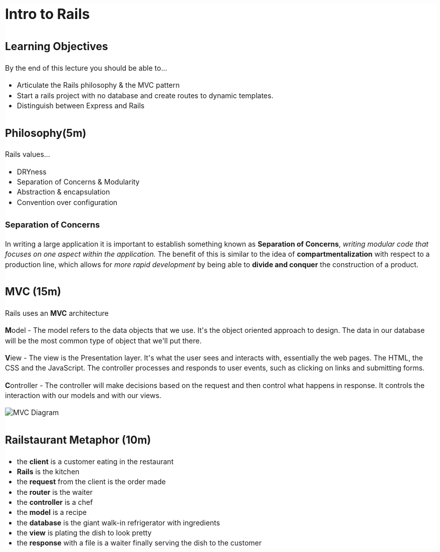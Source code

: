 # Intro to Rails

## Learning Objectives
By the end of this lecture you should be able to...

- Articulate the Rails philosophy & the MVC pattern
- Start a rails project with no database and create routes to dynamic templates.
- Distinguish between Express and Rails

## Philosophy(5m)

Rails values...

* DRYness
* Separation of Concerns & Modularity
* Abstraction & encapsulation
* Convention over configuration

### Separation of Concerns

In writing a large application it is important to establish something known as **Separation of Concerns**, *writing modular code that focuses on one aspect within the application.* The benefit of this is similar to the idea of **compartmentalization** with respect to a production line, which allows for *more rapid development* by being able to **divide and conquer** the construction of a product.

## MVC (15m)

Rails uses an __MVC__ architecture

**M**odel - The model refers to the data objects that we use. It's the object oriented approach to design. The data in our database will be the most common type of object that we'll put there.

**V**iew - The view is the Presentation layer. It's what the user sees and interacts with, essentially the web pages. The HTML, the CSS and the JavaScript. The controller processes and responds to user events, such as clicking on links and submitting forms.

**C**ontroller - The controller will make decisions based on the request and then control what happens in response. It controls the interaction with our models and with our views.

![MVC Diagram](http://elibildner.files.wordpress.com/2012/06/screen-shot-2012-06-05-at-2-12-18-am.png)

## Railstaurant Metaphor (10m)

- the **client** is a customer eating in the restaurant
- **Rails** is the kitchen
- the **request** from the client is the order made
- the **router** is the waiter
- the **controller** is a chef
- the **model** is a recipe
- the **database** is the giant walk-in refrigerator with ingredients
- the **view** is plating the dish to look pretty
- the **response** with a file is a waiter finally serving the dish to the customer
